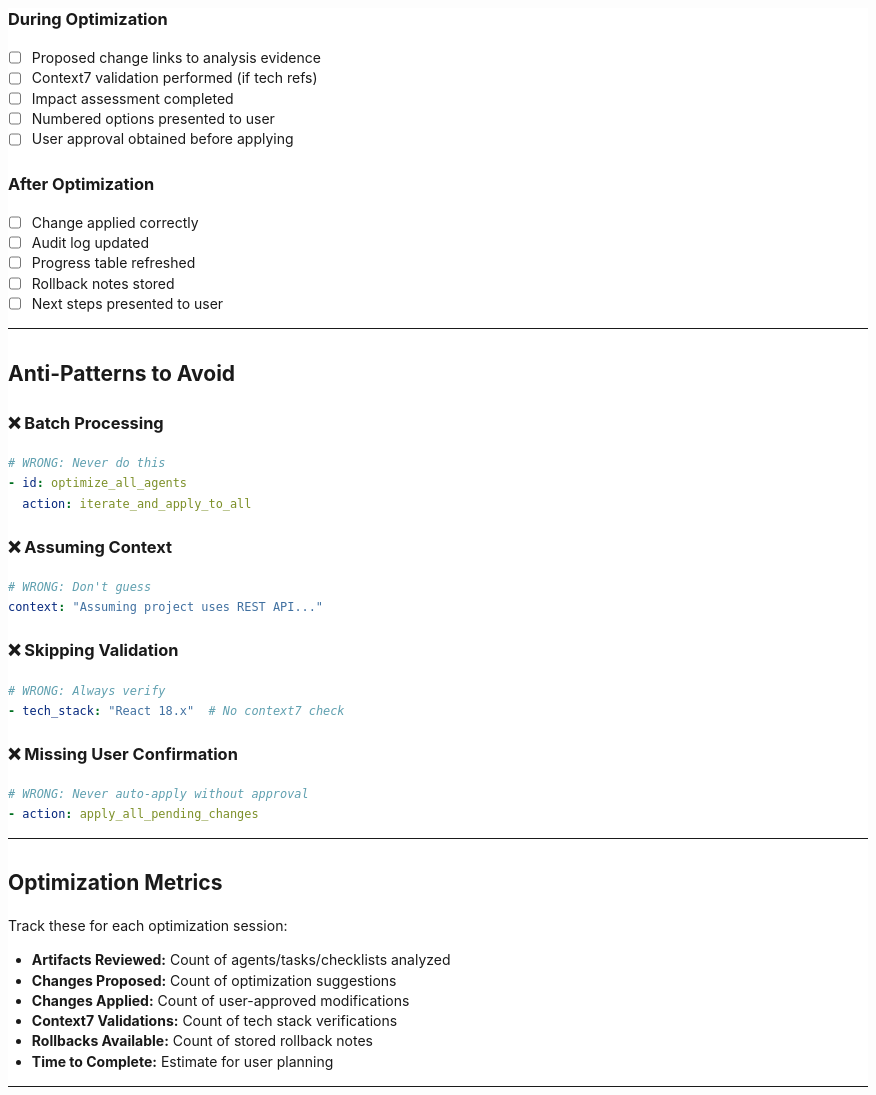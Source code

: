 ### During Optimization
- [ ] Proposed change links to analysis evidence
- [ ] Context7 validation performed (if tech refs)
- [ ] Impact assessment completed
- [ ] Numbered options presented to user
- [ ] User approval obtained before applying

### After Optimization
- [ ] Change applied correctly
- [ ] Audit log updated
- [ ] Progress table refreshed
- [ ] Rollback notes stored
- [ ] Next steps presented to user

---

## Anti-Patterns to Avoid

### ❌ Batch Processing
```yaml
# WRONG: Never do this
- id: optimize_all_agents
  action: iterate_and_apply_to_all
```

### ❌ Assuming Context
```yaml
# WRONG: Don't guess
context: "Assuming project uses REST API..."
```

### ❌ Skipping Validation
```yaml
# WRONG: Always verify
- tech_stack: "React 18.x"  # No context7 check
```

### ❌ Missing User Confirmation
```yaml
# WRONG: Never auto-apply without approval
- action: apply_all_pending_changes
```

---

## Optimization Metrics

Track these for each optimization session:

- **Artifacts Reviewed:** Count of agents/tasks/checklists analyzed
- **Changes Proposed:** Count of optimization suggestions
- **Changes Applied:** Count of user-approved modifications
- **Context7 Validations:** Count of tech stack verifications
- **Rollbacks Available:** Count of stored rollback notes
- **Time to Complete:** Estimate for user planning

---
